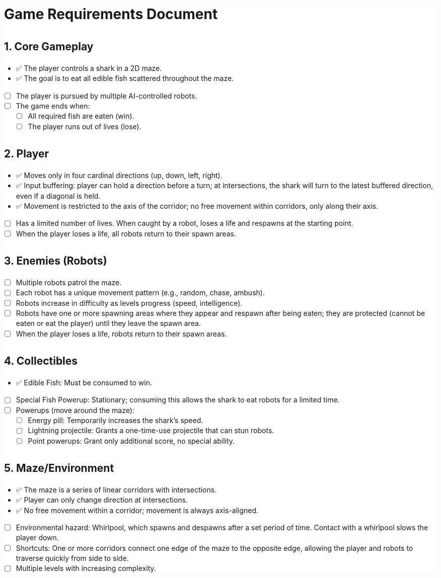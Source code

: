 # Game Requirements Document

## 1. Core Gameplay
- ✅ The player controls a shark in a 2D maze.
- ✅ The goal is to eat all edible fish scattered throughout the maze.
- [ ] The player is pursued by multiple AI-controlled robots.
- [ ] The game ends when:
  - [ ] All required fish are eaten (win).
  - [ ] The player runs out of lives (lose).

## 2. Player
- ✅ Moves only in four cardinal directions (up, down, left, right).
- ✅ Input buffering: player can hold a direction before a turn; at intersections, the shark will turn to the latest buffered direction, even if a diagonal is held.
- ✅ Movement is restricted to the axis of the corridor; no free movement within corridors, only along their axis.
- [ ] Has a limited number of lives. When caught by a robot, loses a life and respawns at the starting point.
- [ ] When the player loses a life, all robots return to their spawn areas.

## 3. Enemies (Robots)
- [ ] Multiple robots patrol the maze.
- [ ] Each robot has a unique movement pattern (e.g., random, chase, ambush).
- [ ] Robots increase in difficulty as levels progress (speed, intelligence).
- [ ] Robots have one or more spawning areas where they appear and respawn after being eaten; they are protected (cannot be eaten or eat the player) until they leave the spawn area.
- [ ] When the player loses a life, robots return to their spawn areas.

## 4. Collectibles
- ✅ Edible Fish: Must be consumed to win.
- [ ] Special Fish Powerup: Stationary; consuming this allows the shark to eat robots for a limited time.
- [ ] Powerups (move around the maze):
  - [ ] Energy pill: Temporarily increases the shark’s speed.
  - [ ] Lightning projectile: Grants a one-time-use projectile that can stun robots.
  - [ ] Point powerups: Grant only additional score, no special ability.

## 5. Maze/Environment
- ✅ The maze is a series of linear corridors with intersections.
- ✅ Player can only change direction at intersections.
- ✅ No free movement within a corridor; movement is always axis-aligned.
- [ ] Environmental hazard: Whirlpool, which spawns and despawns after a set period of time. Contact with a whirlpool slows the player down.
- [ ] Shortcuts: One or more corridors connect one edge of the maze to the opposite edge, allowing the player and robots to traverse quickly from side to side.
- [ ] Multiple levels with increasing complexity.
